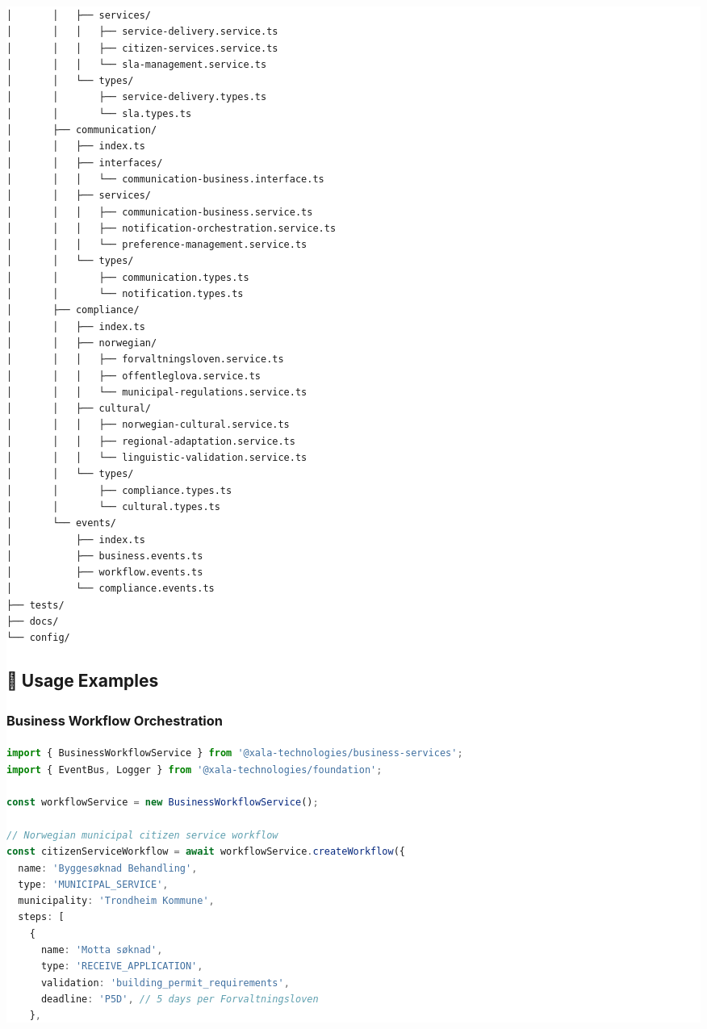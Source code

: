 ```
│       │   ├── services/
│       │   │   ├── service-delivery.service.ts
│       │   │   ├── citizen-services.service.ts
│       │   │   └── sla-management.service.ts
│       │   └── types/
│       │       ├── service-delivery.types.ts
│       │       └── sla.types.ts
│       ├── communication/
│       │   ├── index.ts
│       │   ├── interfaces/
│       │   │   └── communication-business.interface.ts
│       │   ├── services/
│       │   │   ├── communication-business.service.ts
│       │   │   ├── notification-orchestration.service.ts
│       │   │   └── preference-management.service.ts
│       │   └── types/
│       │       ├── communication.types.ts
│       │       └── notification.types.ts
│       ├── compliance/
│       │   ├── index.ts
│       │   ├── norwegian/
│       │   │   ├── forvaltningsloven.service.ts
│       │   │   ├── offentleglova.service.ts
│       │   │   └── municipal-regulations.service.ts
│       │   ├── cultural/
│       │   │   ├── norwegian-cultural.service.ts
│       │   │   ├── regional-adaptation.service.ts
│       │   │   └── linguistic-validation.service.ts
│       │   └── types/
│       │       ├── compliance.types.ts
│       │       └── cultural.types.ts
│       └── events/
│           ├── index.ts
│           ├── business.events.ts
│           ├── workflow.events.ts
│           └── compliance.events.ts
├── tests/
├── docs/
└── config/
```

## 🚀 Usage Examples

### Business Workflow Orchestration

```typescript
import { BusinessWorkflowService } from '@xala-technologies/business-services';
import { EventBus, Logger } from '@xala-technologies/foundation';

const workflowService = new BusinessWorkflowService();

// Norwegian municipal citizen service workflow
const citizenServiceWorkflow = await workflowService.createWorkflow({
  name: 'Byggesøknad Behandling',
  type: 'MUNICIPAL_SERVICE',
  municipality: 'Trondheim Kommune',
  steps: [
    {
      name: 'Motta søknad',
      type: 'RECEIVE_APPLICATION',
      validation: 'building_permit_requirements',
      deadline: 'P5D', // 5 days per Forvaltningsloven
    },
```